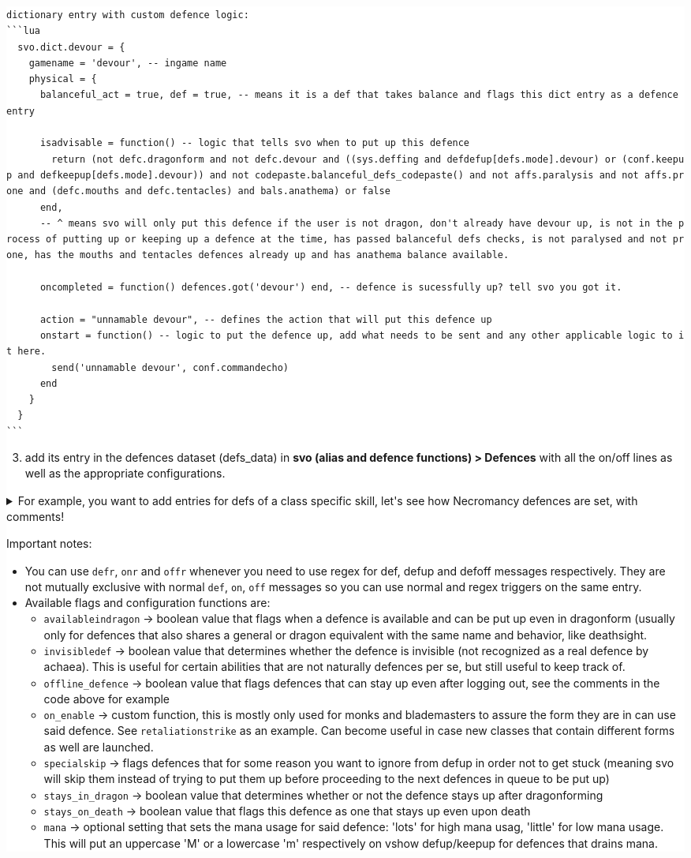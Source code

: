     dictionary entry with custom defence logic:
    ```lua
      svo.dict.devour = {
        gamename = 'devour', -- ingame name
        physical = {
          balanceful_act = true, def = true, -- means it is a def that takes balance and flags this dict entry as a defence entry

          isadvisable = function() -- logic that tells svo when to put up this defence
            return (not defc.dragonform and not defc.devour and ((sys.deffing and defdefup[defs.mode].devour) or (conf.keepup and defkeepup[defs.mode].devour)) and not codepaste.balanceful_defs_codepaste() and not affs.paralysis and not affs.prone and (defc.mouths and defc.tentacles) and bals.anathema) or false
          end,
          -- ^ means svo will only put this defence if the user is not dragon, don't already have devour up, is not in the process of putting up or keeping up a defence at the time, has passed balanceful defs checks, is not paralysed and not prone, has the mouths and tentacles defences already up and has anathema balance available. 

          oncompleted = function() defences.got('devour') end, -- defence is sucessfully up? tell svo you got it.

          action = "unnamable devour", -- defines the action that will put this defence up
          onstart = function() -- logic to put the defence up, add what needs to be sent and any other applicable logic to it here.
            send('unnamable devour', conf.commandecho) 
          end
        }
      }
    ```
    
3. add its entry in the defences dataset (defs_data) in **svo (alias and defence functions) > Defences**  with all the on/off lines as well as the appropriate configurations.
<details><summary>For example, you want to add entries for defs of a class specific skill, let's see how Necromancy defences are set, with comments!</summary></details>

Important notes:
- You can use `defr`, `onr` and `offr` whenever you need to use regex for def, defup and defoff messages respectively. They are not mutually exclusive with normal `def`, `on`, `off` messages so you can use normal and regex triggers on the same entry.
- Available flags and configuration functions are:
    - `availableindragon` -> boolean value that flags when a defence is available and can be put up even in dragonform (usually only for defences that also shares a general or dragon equivalent with the same name and behavior, like deathsight.
    - `invisibledef` -> boolean value that determines whether the defence is invisible (not recognized as a real defence by achaea). This is useful for certain abilities that are not naturally defences per se, but still useful to keep track of.
    - `offline_defence` -> boolean value that flags defences that can stay up even after logging out, see the comments in the code above for example
    - `on_enable` -> custom function, this is mostly only used for monks and blademasters to assure the form they are in can use said defence. See `retaliationstrike` as an example. Can become useful in case new classes that contain different forms as well are launched.
    - `specialskip` -> flags defences that for some reason you want to ignore from defup in order not to get stuck (meaning svo will skip them instead of trying to put them up before proceeding to the next defences in queue to be put up)
    - `stays_in_dragon` -> boolean value that determines whether or not the defence stays up after dragonforming
    - `stays_on_death` -> boolean value that flags this defence as one that stays up even upon death
    - `mana` -> optional setting that sets the mana usage for said defence: 'lots' for high mana usag, 'little' for low mana usage. This will put an uppercase 'M' or a lowercase 'm' respectively on vshow defup/keepup for defences that drains mana.
